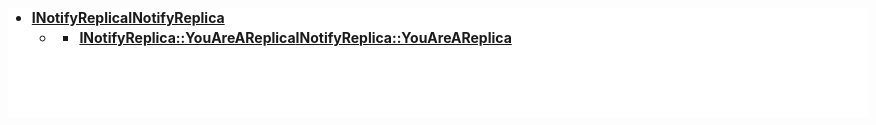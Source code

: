 -   [<span data-ttu-id="99185-233">**INotifyReplica**</span><span class="sxs-lookup"><span data-stu-id="99185-233">**INotifyReplica**</span></span>](/windows/desktop/api/reconcil/nn-reconcil-inotifyreplica) 
    -   -   [<span data-ttu-id="99185-234">**INotifyReplica::YouAreAReplica**</span><span class="sxs-lookup"><span data-stu-id="99185-234">**INotifyReplica::YouAreAReplica**</span></span>](/windows/desktop/api/reconcil/nf-reconcil-inotifyreplica-youareareplica)

 

 
